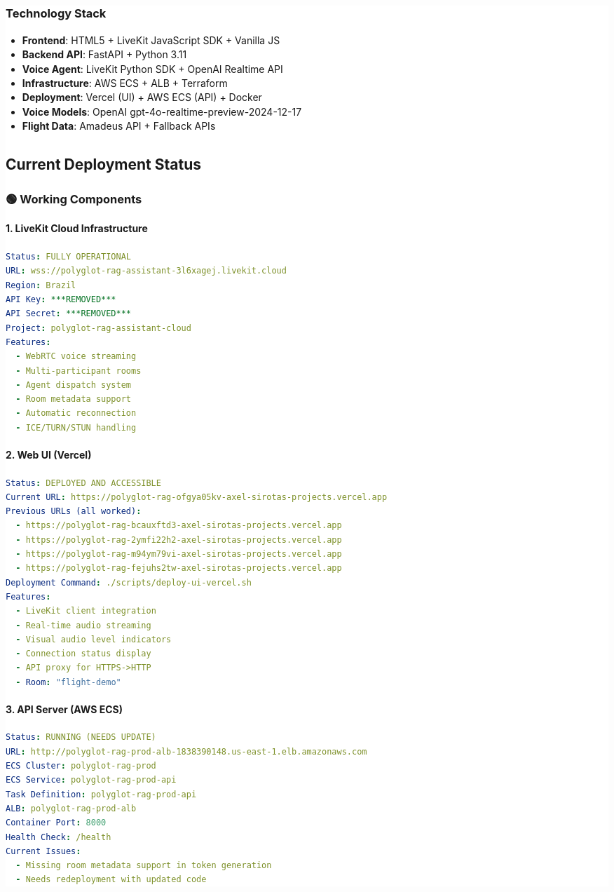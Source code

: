 ### Technology Stack
- **Frontend**: HTML5 + LiveKit JavaScript SDK + Vanilla JS
- **Backend API**: FastAPI + Python 3.11
- **Voice Agent**: LiveKit Python SDK + OpenAI Realtime API
- **Infrastructure**: AWS ECS + ALB + Terraform
- **Deployment**: Vercel (UI) + AWS ECS (API) + Docker
- **Voice Models**: OpenAI gpt-4o-realtime-preview-2024-12-17
- **Flight Data**: Amadeus API + Fallback APIs

## Current Deployment Status

### 🟢 Working Components

#### 1. LiveKit Cloud Infrastructure
```yaml
Status: FULLY OPERATIONAL
URL: wss://polyglot-rag-assistant-3l6xagej.livekit.cloud
Region: Brazil
API Key: ***REMOVED***
API Secret: ***REMOVED***
Project: polyglot-rag-assistant-cloud
Features:
  - WebRTC voice streaming
  - Multi-participant rooms
  - Agent dispatch system
  - Room metadata support
  - Automatic reconnection
  - ICE/TURN/STUN handling
```

#### 2. Web UI (Vercel)
```yaml
Status: DEPLOYED AND ACCESSIBLE
Current URL: https://polyglot-rag-ofgya05kv-axel-sirotas-projects.vercel.app
Previous URLs (all worked):
  - https://polyglot-rag-bcauxftd3-axel-sirotas-projects.vercel.app
  - https://polyglot-rag-2ymfi22h2-axel-sirotas-projects.vercel.app
  - https://polyglot-rag-m94ym79vi-axel-sirotas-projects.vercel.app
  - https://polyglot-rag-fejuhs2tw-axel-sirotas-projects.vercel.app
Deployment Command: ./scripts/deploy-ui-vercel.sh
Features:
  - LiveKit client integration
  - Real-time audio streaming
  - Visual audio level indicators
  - Connection status display
  - API proxy for HTTPS->HTTP
  - Room: "flight-demo"
```

#### 3. API Server (AWS ECS)
```yaml
Status: RUNNING (NEEDS UPDATE)
URL: http://polyglot-rag-prod-alb-1838390148.us-east-1.elb.amazonaws.com
ECS Cluster: polyglot-rag-prod
ECS Service: polyglot-rag-prod-api
Task Definition: polyglot-rag-prod-api
ALB: polyglot-rag-prod-alb
Container Port: 8000
Health Check: /health
Current Issues:
  - Missing room metadata support in token generation
  - Needs redeployment with updated code
```
